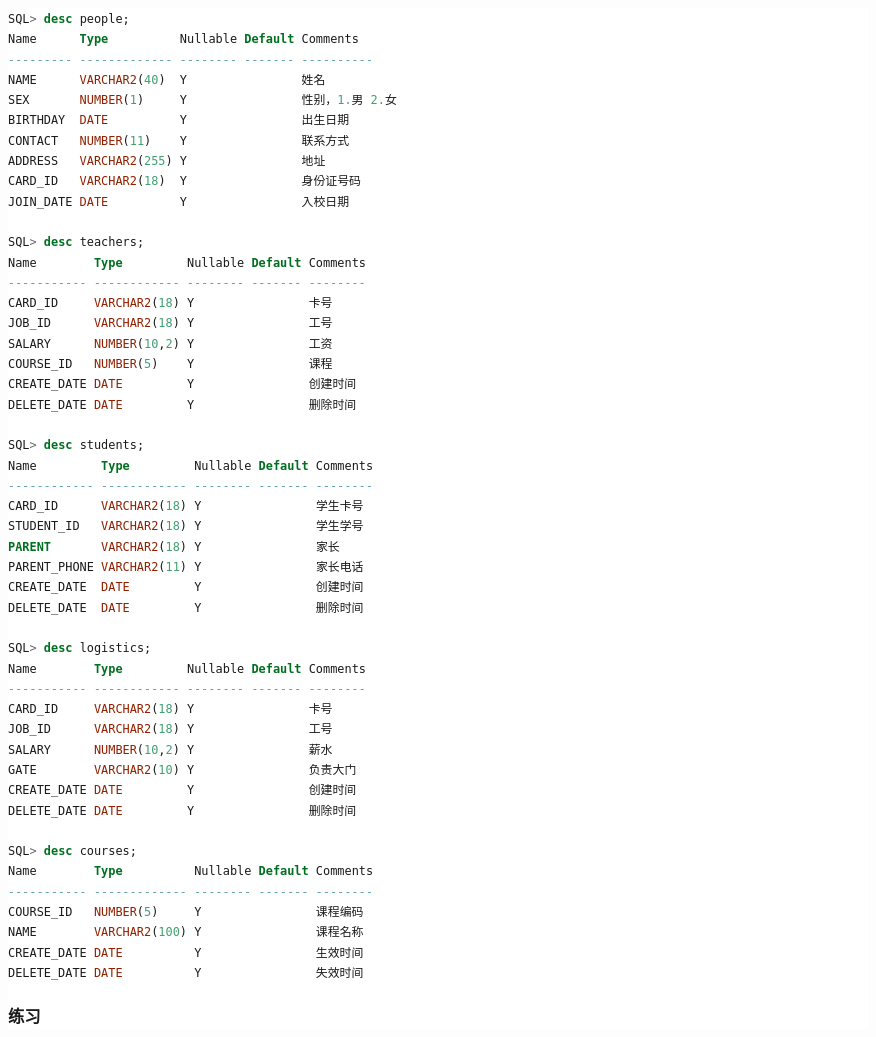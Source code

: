 ```sql
SQL> desc people;
Name      Type          Nullable Default Comments
--------- ------------- -------- ------- ----------
NAME      VARCHAR2(40)  Y                姓名
SEX       NUMBER(1)     Y                性别，1.男 2.女
BIRTHDAY  DATE          Y                出生日期
CONTACT   NUMBER(11)    Y                联系方式
ADDRESS   VARCHAR2(255) Y                地址
CARD_ID   VARCHAR2(18)  Y                身份证号码
JOIN_DATE DATE          Y                入校日期

SQL> desc teachers;
Name        Type         Nullable Default Comments
----------- ------------ -------- ------- --------
CARD_ID     VARCHAR2(18) Y                卡号
JOB_ID      VARCHAR2(18) Y                工号
SALARY      NUMBER(10,2) Y                工资
COURSE_ID   NUMBER(5)    Y                课程
CREATE_DATE DATE         Y                创建时间
DELETE_DATE DATE         Y                删除时间

SQL> desc students;
Name         Type         Nullable Default Comments
------------ ------------ -------- ------- --------
CARD_ID      VARCHAR2(18) Y                学生卡号
STUDENT_ID   VARCHAR2(18) Y                学生学号
PARENT       VARCHAR2(18) Y                家长
PARENT_PHONE VARCHAR2(11) Y                家长电话
CREATE_DATE  DATE         Y                创建时间
DELETE_DATE  DATE         Y                删除时间

SQL> desc logistics;
Name        Type         Nullable Default Comments
----------- ------------ -------- ------- --------
CARD_ID     VARCHAR2(18) Y                卡号
JOB_ID      VARCHAR2(18) Y                工号
SALARY      NUMBER(10,2) Y                薪水
GATE        VARCHAR2(10) Y                负责大门
CREATE_DATE DATE         Y                创建时间
DELETE_DATE DATE         Y                删除时间

SQL> desc courses;
Name        Type          Nullable Default Comments
----------- ------------- -------- ------- --------
COURSE_ID   NUMBER(5)     Y                课程编码
NAME        VARCHAR2(100) Y                课程名称
CREATE_DATE DATE          Y                生效时间
DELETE_DATE DATE          Y                失效时间
```

### 练习
